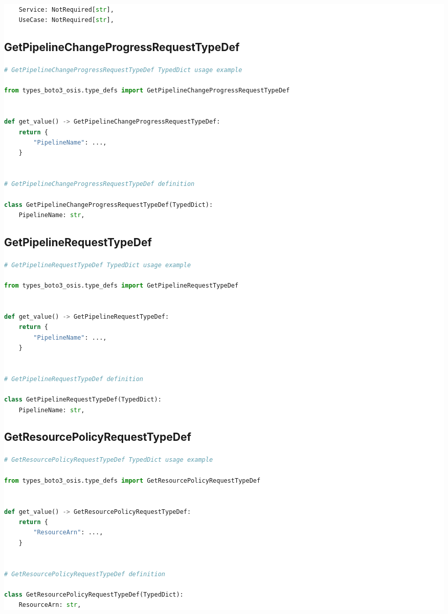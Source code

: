 ```python
    Service: NotRequired[str],
    UseCase: NotRequired[str],
```


## GetPipelineChangeProgressRequestTypeDef

```python
# GetPipelineChangeProgressRequestTypeDef TypedDict usage example

from types_boto3_osis.type_defs import GetPipelineChangeProgressRequestTypeDef


def get_value() -> GetPipelineChangeProgressRequestTypeDef:
    return {
        "PipelineName": ...,
    }


# GetPipelineChangeProgressRequestTypeDef definition

class GetPipelineChangeProgressRequestTypeDef(TypedDict):
    PipelineName: str,
```


## GetPipelineRequestTypeDef

```python
# GetPipelineRequestTypeDef TypedDict usage example

from types_boto3_osis.type_defs import GetPipelineRequestTypeDef


def get_value() -> GetPipelineRequestTypeDef:
    return {
        "PipelineName": ...,
    }


# GetPipelineRequestTypeDef definition

class GetPipelineRequestTypeDef(TypedDict):
    PipelineName: str,
```


## GetResourcePolicyRequestTypeDef

```python
# GetResourcePolicyRequestTypeDef TypedDict usage example

from types_boto3_osis.type_defs import GetResourcePolicyRequestTypeDef


def get_value() -> GetResourcePolicyRequestTypeDef:
    return {
        "ResourceArn": ...,
    }


# GetResourcePolicyRequestTypeDef definition

class GetResourcePolicyRequestTypeDef(TypedDict):
    ResourceArn: str,
```